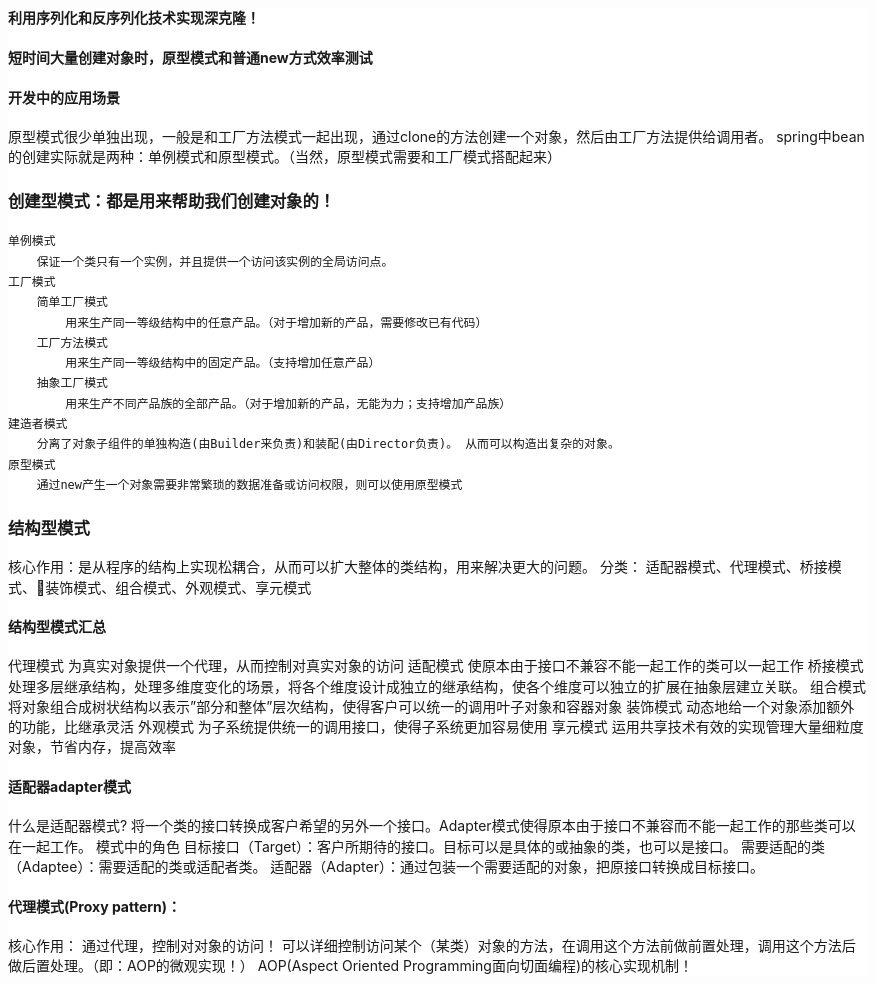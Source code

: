 #### 利用序列化和反序列化技术实现深克隆！

#### 短时间大量创建对象时，原型模式和普通new方式效率测试

#### 开发中的应用场景
原型模式很少单独出现，一般是和工厂方法模式一起出现，通过clone的方法创建一个对象，然后由工厂方法提供给调用者。
spring中bean的创建实际就是两种：单例模式和原型模式。（当然，原型模式需要和工厂模式搭配起来）

### 创建型模式：都是用来帮助我们创建对象的！
    单例模式
        保证一个类只有一个实例，并且提供一个访问该实例的全局访问点。
    工厂模式
        简单工厂模式
            用来生产同一等级结构中的任意产品。（对于增加新的产品，需要修改已有代码）
        工厂方法模式
            用来生产同一等级结构中的固定产品。（支持增加任意产品）   
        抽象工厂模式
            用来生产不同产品族的全部产品。（对于增加新的产品，无能为力；支持增加产品族） 
    建造者模式
        分离了对象子组件的单独构造(由Builder来负责)和装配(由Director负责)。 从而可以构造出复杂的对象。
    原型模式
        通过new产生一个对象需要非常繁琐的数据准备或访问权限，则可以使用原型模式

### 结构型模式
核心作用：是从程序的结构上实现松耦合，从而可以扩大整体的类结构，用来解决更大的问题。
分类：
    适配器模式、代理模式、桥接模式、装饰模式、组合模式、外观模式、享元模式

#### 结构型模式汇总
代理模式	为真实对象提供一个代理，从而控制对真实对象的访问
适配模式	使原本由于接口不兼容不能一起工作的类可以一起工作
桥接模式	处理多层继承结构，处理多维度变化的场景，将各个维度设计成独立的继承结构，使各个维度可以独立的扩展在抽象层建立关联。
组合模式	将对象组合成树状结构以表示”部分和整体”层次结构，使得客户可以统一的调用叶子对象和容器对象
装饰模式	动态地给一个对象添加额外的功能，比继承灵活
外观模式	为子系统提供统一的调用接口，使得子系统更加容易使用
享元模式	运用共享技术有效的实现管理大量细粒度对象，节省内存，提高效率

#### 适配器adapter模式
什么是适配器模式?
    将一个类的接口转换成客户希望的另外一个接口。Adapter模式使得原本由于接口不兼容而不能一起工作的那些类可以在一起工作。
模式中的角色
    目标接口（Target）：客户所期待的接口。目标可以是具体的或抽象的类，也可以是接口。
    需要适配的类（Adaptee）：需要适配的类或适配者类。
    适配器（Adapter）：通过包装一个需要适配的对象，把原接口转换成目标接口。　

#### 代理模式(Proxy  pattern)：
核心作用：
    通过代理，控制对对象的访问！ 
    可以详细控制访问某个（某类）对象的方法，在调用这个方法前做前置处理，调用这个方法后做后置处理。（即：AOP的微观实现！）
AOP(Aspect  Oriented  Programming面向切面编程)的核心实现机制！
